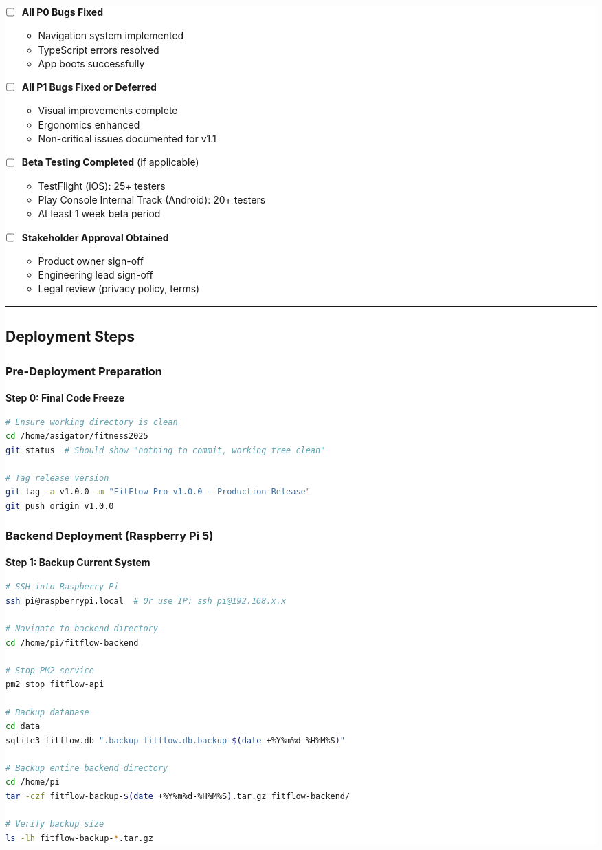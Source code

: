 - [ ] **All P0 Bugs Fixed**
  - Navigation system implemented
  - TypeScript errors resolved
  - App boots successfully

- [ ] **All P1 Bugs Fixed or Deferred**
  - Visual improvements complete
  - Ergonomics enhanced
  - Non-critical issues documented for v1.1

- [ ] **Beta Testing Completed** (if applicable)
  - TestFlight (iOS): 25+ testers
  - Play Console Internal Track (Android): 20+ testers
  - At least 1 week beta period

- [ ] **Stakeholder Approval Obtained**
  - Product owner sign-off
  - Engineering lead sign-off
  - Legal review (privacy policy, terms)

---

## Deployment Steps

### Pre-Deployment Preparation

**Step 0: Final Code Freeze**
```bash
# Ensure working directory is clean
cd /home/asigator/fitness2025
git status  # Should show "nothing to commit, working tree clean"

# Tag release version
git tag -a v1.0.0 -m "FitFlow Pro v1.0.0 - Production Release"
git push origin v1.0.0
```

### Backend Deployment (Raspberry Pi 5)

**Step 1: Backup Current System**
```bash
# SSH into Raspberry Pi
ssh pi@raspberrypi.local  # Or use IP: ssh pi@192.168.x.x

# Navigate to backend directory
cd /home/pi/fitflow-backend

# Stop PM2 service
pm2 stop fitflow-api

# Backup database
cd data
sqlite3 fitflow.db ".backup fitflow.db.backup-$(date +%Y%m%d-%H%M%S)"

# Backup entire backend directory
cd /home/pi
tar -czf fitflow-backup-$(date +%Y%m%d-%H%M%S).tar.gz fitflow-backend/

# Verify backup size
ls -lh fitflow-backup-*.tar.gz
```
